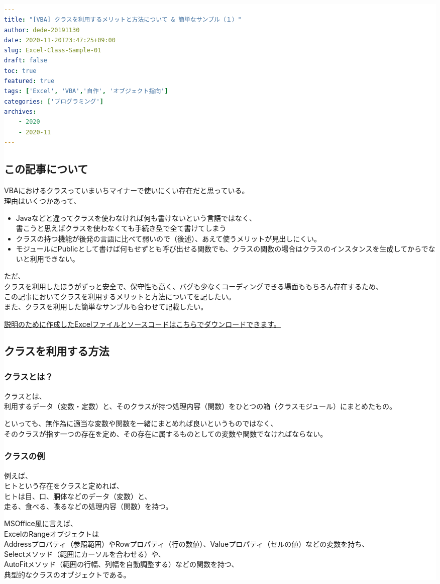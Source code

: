 ```yaml
---
title: "[VBA] クラスを利用するメリットと方法について & 簡単なサンプル（１）"
author: dede-20191130
date: 2020-11-20T23:47:25+09:00
slug: Excel-Class-Sample-01
draft: false
toc: true
featured: true
tags: ['Excel', 'VBA','自作', 'オブジェクト指向']
categories: ['プログラミング']
archives:
    - 2020
    - 2020-11
---
```


## この記事について

VBAにおけるクラスっていまいちマイナーで使いにくい存在だと思っている。  
理由はいくつかあって、  
- Javaなどと違ってクラスを使わなければ何も書けないという言語ではなく、  
書こうと思えばクラスを使わなくても手続き型で全て書けてしまう
- クラスの持つ機能が後発の言語に比べて弱いので（後述）、あえて使うメリットが見出しにくい。
- モジュールにPublicとして書けば何もせずとも呼び出せる関数でも、クラスの関数の場合はクラスのインスタンスを生成してからでないと利用できない。

ただ、  
クラスを利用したほうがずっと安全で、保守性も高く、バグも少なくコーディングできる場面ももちろん存在するため、  
この記事においてクラスを利用するメリットと方法についてを記したい。  
また、クラスを利用した簡単なサンプルも合わせて記載したい。

[<span id="srcURL"><u>説明のために作成したExcelファイルとソースコードはこちらでダウンロードできます。</u></span>](https://github.com/dede-20191130/My_VBA_Tools/tree/master/Public/2020/11/TableCreater)

## クラスを利用する方法

### クラスとは？

クラスとは、  
利用するデータ（変数・定数）と、そのクラスが持つ処理内容（関数）をひとつの箱（クラスモジュール）にまとめたもの。

といっても、無作為に適当な変数や関数を一緒にまとめれば良いというものではなく、  
そのクラスが指す一つの存在を定め、その存在に属するものとしての変数や関数でなければならない。

### クラスの例

例えば、  
ヒトという存在をクラスと定めれば、  
ヒトは目、口、胴体などのデータ（変数）と、  
走る、食べる、喋るなどの処理内容（関数）を持つ。

MSOffice風に言えば、  
ExcelのRangeオブジェクトは  
Addressプロパティ（参照範囲）やRowプロパティ（行の数値）、Valueプロパティ（セルの値）などの変数を持ち、  
Selectメソッド（範囲にカーソルを合わせる）や、  
AutoFitメソッド（範囲の行幅、列幅を自動調整する）などの関数を持つ、  
典型的なクラスのオブジェクトである。
